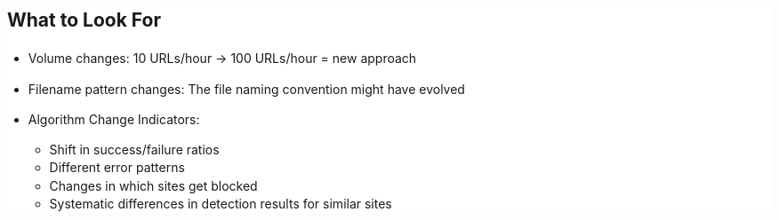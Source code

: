 ## What to Look For

- Volume changes: 10 URLs/hour → 100 URLs/hour = new approach
- Filename pattern changes: The file naming convention might have
  evolved

- Algorithm Change Indicators:
  - Shift in success/failure ratios
  - Different error patterns
  - Changes in which sites get blocked
  - Systematic differences in detection results for similar sites
